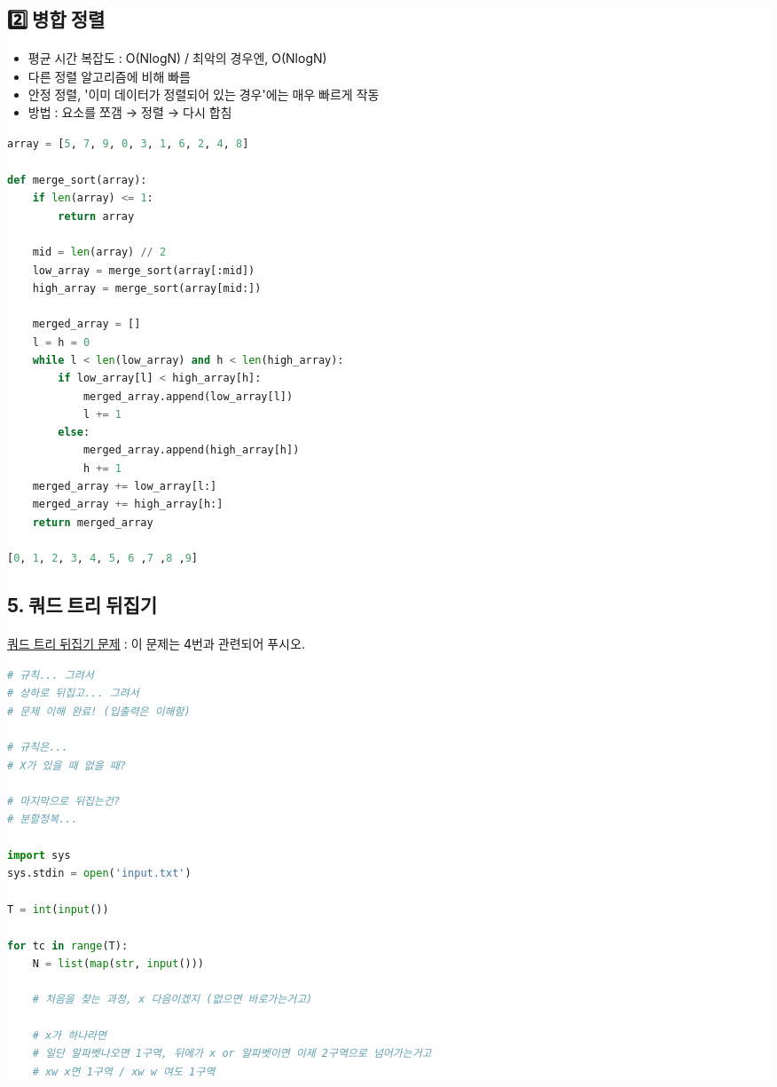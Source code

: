 

## 2️⃣ 병합 정렬

- 평균 시간 복잡도 : O(NlogN) / 최악의 경우엔, O(NlogN)
- 다른 정렬 알고리즘에 비해 빠름
- 안정 정렬, '이미 데이터가 정렬되어 있는 경우'에는 매우 빠르게 작동
- 방법 : 요소를 쪼갬 → 정렬 → 다시 합침

```python
array = [5, 7, 9, 0, 3, 1, 6, 2, 4, 8]

def merge_sort(array):
    if len(array) <= 1:
        return array

    mid = len(array) // 2
    low_array = merge_sort(array[:mid])
    high_array = merge_sort(array[mid:])

    merged_array = []
    l = h = 0
    while l < len(low_array) and h < len(high_array):
        if low_array[l] < high_array[h]:
            merged_array.append(low_array[l])
            l += 1
        else:
            merged_array.append(high_array[h])
            h += 1
    merged_array += low_array[l:]
    merged_array += high_array[h:]
    return merged_array

[0, 1, 2, 3, 4, 5, 6 ,7 ,8 ,9]
```



## 5. 쿼드 트리 뒤집기

[쿼드 트리 뒤집기 문제](https://algospot.com/judge/problem/read/QUADTREE) : 이 문제는 4번과 관련되어 푸시오.

```python
# 규칙... 그려서
# 상하로 뒤집고... 그려서
# 문제 이해 완료! (입출력은 이해함)

# 규칙은...
# X가 있을 때 없을 때?

# 마지막으로 뒤집는건?
# 분할정복...

import sys
sys.stdin = open('input.txt')

T = int(input())

for tc in range(T):
    N = list(map(str, input()))

    # 처음을 찾는 과정, x 다음이겠지 (없으면 바로가는거고)

    # x가 하나라면
    # 일단 알파벳나오면 1구역, 뒤에가 x or 알파벳이면 이제 2구역으로 넘어가는거고
    # xw x면 1구역 / xw w 여도 1구역 
```